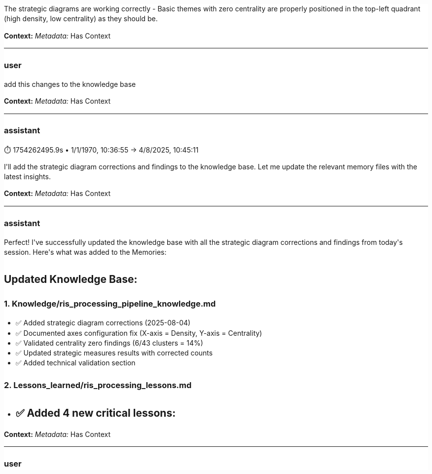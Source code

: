 The strategic diagrams are working correctly - Basic themes with zero centrality are properly positioned in the top-left quadrant (high density, low centrality) as they should be.

**Context:**
_Metadata:_ Has Context

---

### user

add this changes to the knowledge base

**Context:**
_Metadata:_ Has Context

---

### assistant

⏱️ 1754262495.9s • 1/1/1970, 10:36:55 → 4/8/2025, 10:45:11

I'll add the strategic diagram corrections and findings to the knowledge base. Let me update the relevant memory files with the latest insights.

**Context:**
_Metadata:_ Has Context

---

### assistant

Perfect! I've successfully updated the knowledge base with all the strategic diagram corrections and findings from today's session. Here's what was added to the Memories:

## **Updated Knowledge Base:**

### **1. Knowledge/ris_processing_pipeline_knowledge.md**
- ✅ Added strategic diagram corrections (2025-08-04)
- ✅ Documented axes configuration fix (X-axis = Density, Y-axis = Centrality)
- ✅ Validated centrality zero findings (6/43 clusters = 14%)
- ✅ Updated strategic measures results with corrected counts
- ✅ Added technical validation section

### **2. Lessons_learned/ris_processing_lessons.md**
- ✅ Added 4 new critical lessons:
  -

**Context:**
_Metadata:_ Has Context

---

### user
